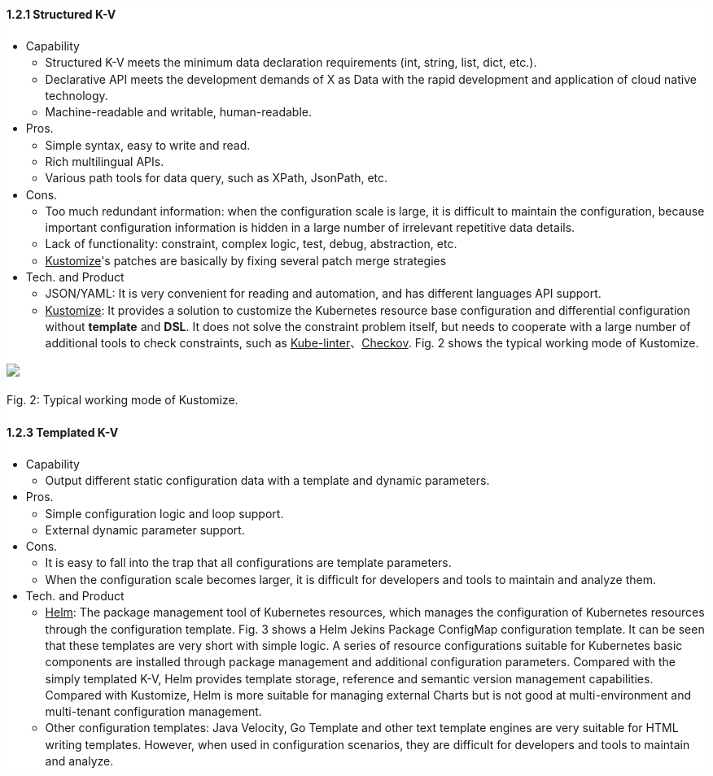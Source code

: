 #### 1.2.1 Structured K-V

- Capability
  - Structured K-V meets the minimum data declaration requirements (int, string, list, dict, etc.).
  - Declarative API meets the development demands of X as Data with the rapid development and application of cloud native technology.
  - Machine-readable and writable, human-readable.
- Pros.
  - Simple syntax, easy to write and read.
  - Rich multilingual APIs.
  - Various path tools for data query, such as XPath, JsonPath, etc.
- Cons.
  - Too much redundant information: when the configuration scale is large, it is difficult to maintain the configuration, because important configuration information is hidden in a large number of irrelevant repetitive data details.
  - Lack of functionality: constraint, complex logic, test, debug, abstraction, etc.
  - [Kustomize](https://kustomize.io/)'s patches are basically by fixing several patch merge strategies
- Tech. and Product
  - JSON/YAML: It is very convenient for reading and automation, and has different languages API support.
  - [Kustomize](https://kustomize.io/): It provides a solution to customize the Kubernetes resource base configuration and differential configuration without **template** and **DSL**. It does not solve the constraint problem itself, but needs to cooperate with a large number of additional tools to check constraints, such as [Kube-linter](https://github.com/stackrox/kube-linter)、[Checkov](https://github.com/bridgecrewio/checkov). Fig. 2 shows the typical working mode of Kustomize.

![](/img/blog/2022-09-15-declarative-config-overview/02-kustomize.png)

Fig. 2: Typical working mode of Kustomize.

#### 1.2.3 Templated K-V

- Capability
  - Output different static configuration data with a template and dynamic parameters.
- Pros.
  - Simple configuration logic and loop support.
  - External dynamic parameter support.
- Cons.
  - It is easy to fall into the trap that all configurations are template parameters.
  - When the configuration scale becomes larger, it is difficult for developers and tools to maintain and analyze them.
- Tech. and Product
  - [Helm](https://helm.sh/): The package management tool of Kubernetes resources, which manages the configuration of Kubernetes resources through the configuration template. Fig. 3 shows a Helm Jekins Package ConfigMap configuration template. It can be seen that these templates are very short with simple logic. A series of resource configurations suitable for Kubernetes basic components are installed through package management and additional configuration parameters. Compared with the simply templated K-V, Helm provides template storage, reference and semantic version management capabilities. Compared with Kustomize, Helm is more suitable for managing external Charts but is not good at multi-environment and multi-tenant configuration management.
  - Other configuration templates: Java Velocity, Go Template and other text template engines are very suitable for HTML writing templates. However, when used in configuration scenarios, they are difficult for developers and tools to maintain and analyze.
